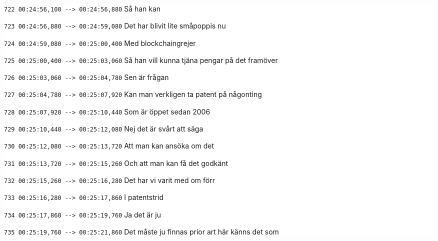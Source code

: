 

`722 00:24:56,100 --> 00:24:56,880`
Så han kan



`723 00:24:56,880 --> 00:24:59,080`
Det har blivit lite småpoppis nu



`724 00:24:59,080 --> 00:25:00,400`
Med blockchaingrejer



`725 00:25:00,400 --> 00:25:03,060`
Så han vill kunna tjäna pengar på det framöver



`726 00:25:03,060 --> 00:25:04,780`
Sen är frågan



`727 00:25:04,780 --> 00:25:07,920`
Kan man verkligen ta patent på någonting



`728 00:25:07,920 --> 00:25:10,440`
Som är öppet sedan 2006



`729 00:25:10,440 --> 00:25:12,080`
Nej det är svårt att säga



`730 00:25:12,080 --> 00:25:13,720`
Att man kan ansöka om det



`731 00:25:13,720 --> 00:25:15,260`
Och att man kan få det godkänt



`732 00:25:15,260 --> 00:25:16,280`
Det har vi varit med om förr



`733 00:25:16,280 --> 00:25:17,860`
I patentstrid



`734 00:25:17,860 --> 00:25:19,760`
Ja det är ju



`735 00:25:19,760 --> 00:25:21,860`
Det måste ju finnas prior art här känns det som

